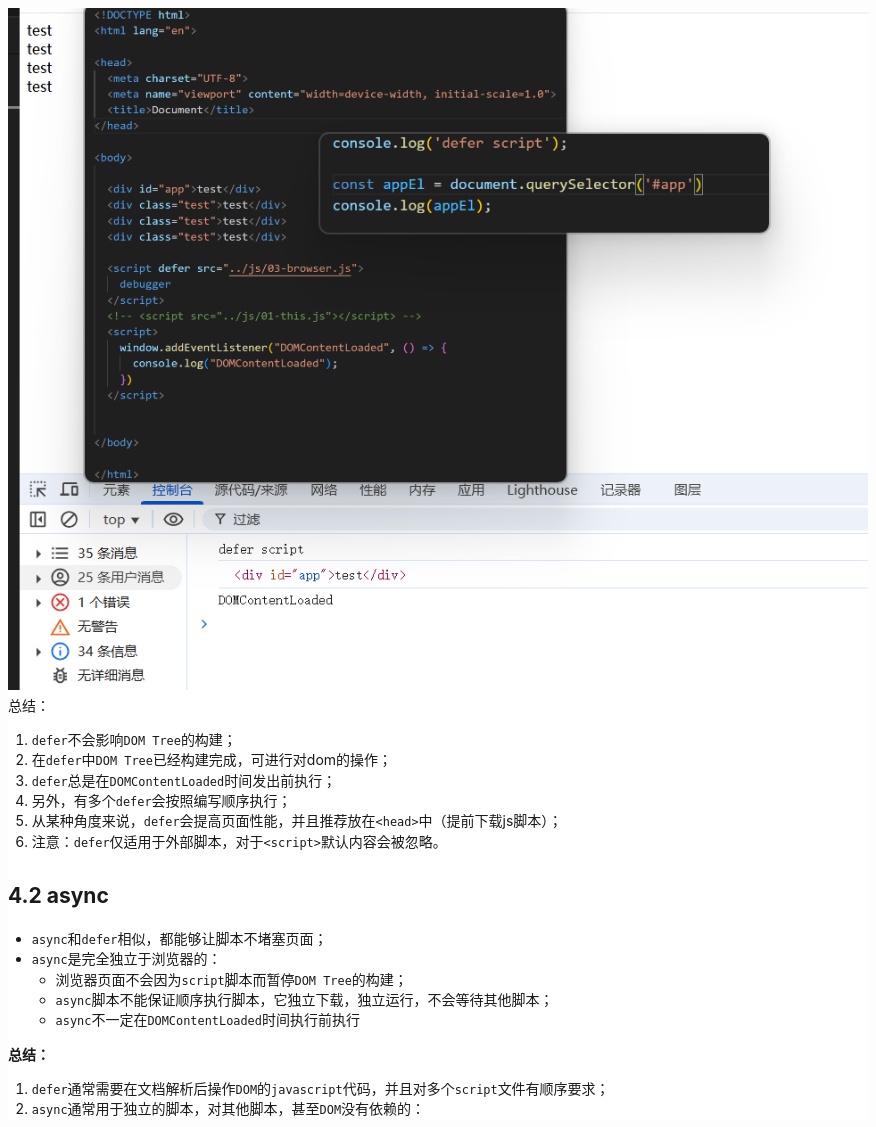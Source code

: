 ![在这里插入图片描述](../../img/js高级/02-browser/image9.png)
总结：
1. `defer`不会影响`DOM Tree`的构建；
2.  在`defer`中`DOM Tree`已经构建完成，可进行对dom的操作；
3. `defer`总是在`DOMContentLoaded`时间发出前执行；
4. 另外，有多个`defer`会按照编写顺序执行；
5. 从某种角度来说，`defer`会提高页面性能，并且推荐放在`<head>`中（提前下载js脚本）；
6. 注意：`defer`仅适用于外部脚本，对于`<script>`默认内容会被忽略。
## 4.2 async
- `async`和`defer`相似，都能够让脚本不堵塞页面；
- `async`是完全独立于浏览器的：
	- 浏览器页面不会因为`script`脚本而暂停`DOM Tree`的构建；
	- `async`脚本不能保证顺序执行脚本，它独立下载，独立运行，不会等待其他脚本；
	- `async`不一定在`DOMContentLoaded`时间执行前执行


**总结：**
1. `defer`通常需要在文档解析后操作`DOM`的`javascript`代码，并且对多个`script`文件有顺序要求；
2. `async`通常用于独立的脚本，对其他脚本，甚至`DOM`没有依赖的：

